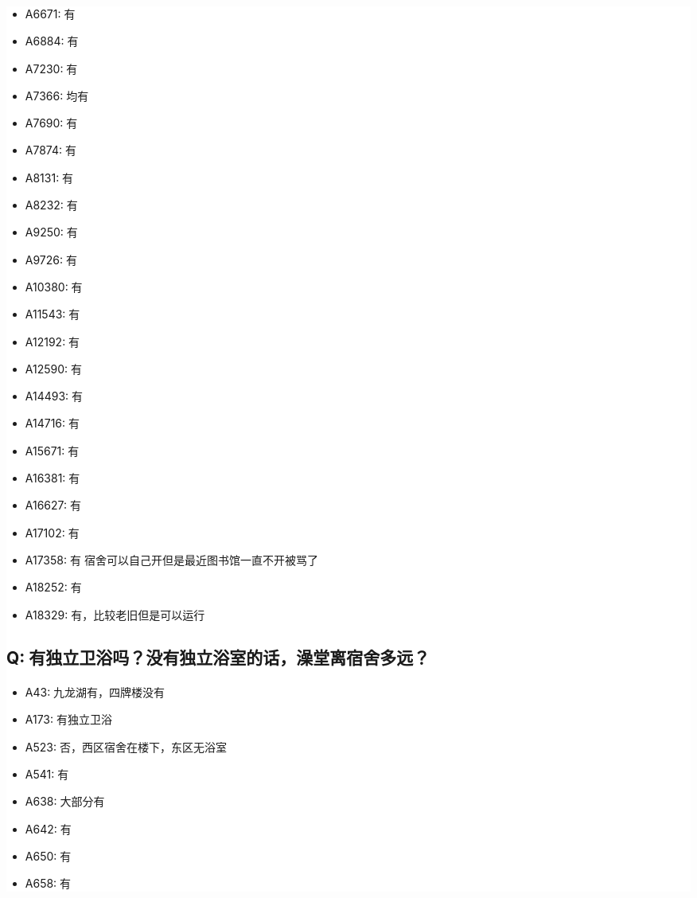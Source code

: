 - A6671: 有

- A6884: 有

- A7230: 有

- A7366: 均有

- A7690: 有

- A7874: 有

- A8131: 有

- A8232: 有

- A9250: 有

- A9726: 有

- A10380: 有

- A11543: 有

- A12192: 有

- A12590: 有

- A14493: 有

- A14716: 有

- A15671: 有

- A16381: 有

- A16627: 有

- A17102: 有

- A17358: 有 宿舍可以自己开但是最近图书馆一直不开被骂了

- A18252: 有

- A18329: 有，比较老旧但是可以运行

## Q: 有独立卫浴吗？没有独立浴室的话，澡堂离宿舍多远？

- A43: 九龙湖有，四牌楼没有

- A173: 有独立卫浴

- A523: 否，西区宿舍在楼下，东区无浴室

- A541: 有

- A638: 大部分有

- A642: 有

- A650: 有

- A658: 有
